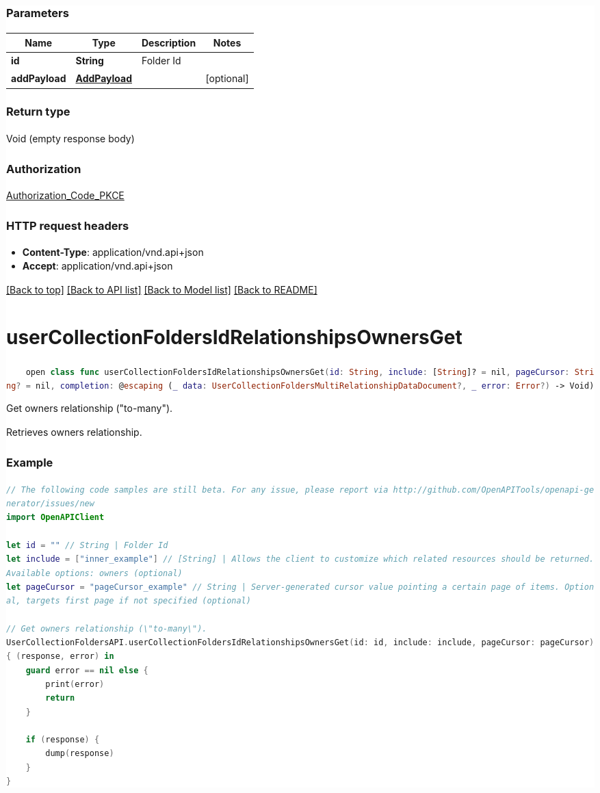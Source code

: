 ### Parameters

Name | Type | Description  | Notes
------------- | ------------- | ------------- | -------------
 **id** | **String** | Folder Id | 
 **addPayload** | [**AddPayload**](AddPayload.md) |  | [optional] 

### Return type

Void (empty response body)

### Authorization

[Authorization_Code_PKCE](../README.md#Authorization_Code_PKCE)

### HTTP request headers

 - **Content-Type**: application/vnd.api+json
 - **Accept**: application/vnd.api+json

[[Back to top]](#) [[Back to API list]](../README.md#documentation-for-api-endpoints) [[Back to Model list]](../README.md#documentation-for-models) [[Back to README]](../README.md)

# **userCollectionFoldersIdRelationshipsOwnersGet**
```swift
    open class func userCollectionFoldersIdRelationshipsOwnersGet(id: String, include: [String]? = nil, pageCursor: String? = nil, completion: @escaping (_ data: UserCollectionFoldersMultiRelationshipDataDocument?, _ error: Error?) -> Void)
```

Get owners relationship (\"to-many\").

Retrieves owners relationship.

### Example
```swift
// The following code samples are still beta. For any issue, please report via http://github.com/OpenAPITools/openapi-generator/issues/new
import OpenAPIClient

let id = "" // String | Folder Id
let include = ["inner_example"] // [String] | Allows the client to customize which related resources should be returned. Available options: owners (optional)
let pageCursor = "pageCursor_example" // String | Server-generated cursor value pointing a certain page of items. Optional, targets first page if not specified (optional)

// Get owners relationship (\"to-many\").
UserCollectionFoldersAPI.userCollectionFoldersIdRelationshipsOwnersGet(id: id, include: include, pageCursor: pageCursor) { (response, error) in
    guard error == nil else {
        print(error)
        return
    }

    if (response) {
        dump(response)
    }
}
```
